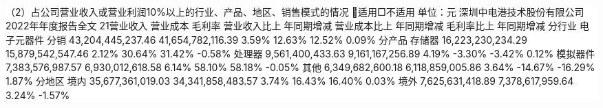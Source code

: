 （2）占公司营业收入或营业利润10%以上的行业、产品、地区、销售模式的情况
适用□不适用
单位：元
深圳中电港技术股份有限公司2022年年度报告全文
21营业收入
营业成本
毛利率
营业收入比上
年同期增减
营业成本比上
年同期增减
毛利率比上
年同期增减
分行业
电子元器件
分销
43,204,445,237.46
41,654,782,116.39
3.59%
12.63%
12.52%
0.09%
分产品
存储器
16,223,230,234.29
15,879,542,547.46
2.12%
30.64%
31.42%
-0.58%
处理器
9,561,400,433.63
9,161,167,256.89
4.19%
-3.30%
-3.42%
0.12%
模拟器件
7,383,576,987.57
6,930,012,618.58
6.14%
58.10%
58.18%
-0.05%
其他
6,349,682,600.18
6,118,859,005.86
3.64%
-14.67%
-16.29%
1.87%
分地区
境内
35,677,361,019.03
34,341,858,483.57
3.74%
16.43%
16.40%
0.03%
境外
7,625,631,418.89
7,378,617,959.64
3.24%
-1.57%